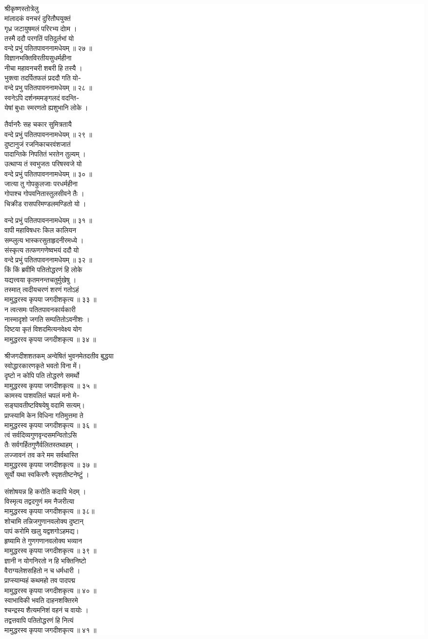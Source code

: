श्रीकृष्णस्तोत्रेलु  
मांलादकं वनचरं दुरितौघयुक्तं  
गृध्र जटायुषमलं परिरभ्य दोाम ।  
तस्मै ददौ परगतिं पतिदुर्लभां यो  
वन्दे प्रभुं पतितपावननामधेयम् ॥ २७ ॥  
विज्ञानभक्तिविरतीयसुधर्महीना  
नीचा महावनचरी शबरी हि तस्यै ।  
भुक्त्वा तदर्पितफलं प्रददौ गति यो-  
वन्दे प्रभु पतितपावननामधेयम् ॥ २८ ॥  
स्वनेऽपि दर्शनममङ्गलदं वदन्ति-  
येषां बुधाः स्मरणतो ह्यशुभानि लोके ।  

तैर्वानरैः सह चकार सुमित्रतायै  
वन्दे प्रभुं पतितपावननामधेयम् ॥ २९ ॥  
दुष्टानुजं रजनिकाचरवंशजातं  
पादान्तिके निपतितं भरतेन तुल्यम् ।  
उत्थाप्य तं स्वभुजतः परिषस्वजे यो  
वन्दे प्रभुं पतितपावननामधेयम् ॥ ३० ॥  
जात्या तु गोपकुलजाः परधर्महीना  
गोपाश्च गोपवनितास्तुलसीवने तैः ।  
चिक्रीड रासपरिमण्डलमण्डितो यो ।  

वन्दे प्रभुं पतितपावननामधेयम् ॥ ३१ ॥  
वापी महाविषधरः किल कालियन  
सम्प्लुत्य भास्करसुताहृदनीरमध्ये ।  
संस्कृत्य तत्फणगणेष्वभयं ददौ यो  
वन्दे प्रभुं पतितपावननामधेयम् ॥ ३२ ॥  
किं किं ब्रवीमि पतितोद्धरणं हि लोके  
यद्यत्त्वया कृतमनन्तचतुर्मुखेषु ।  
तस्मात् त्वदीयचरणं शरणं गतोऽहं  
मामुद्धरस्व कृपया जगदीशकृत्य ॥ ३३ ॥  
न त्वत्समः पतितपावनकार्यकारी  
नास्मादृशो जगति सम्पतितोऽवनीशः ।  
दिष्टया कृतं विशदमित्यनवेक्ष्य योग  
मामुद्धररव कृपया जगदीशकृत्य ॥ ३४ ॥  

श्रीजगदीशशतकम् अन्वेषितं भुवनमेतदतीव बुद्धया  
स्वोद्धारकारणकृते भवतो विना में।  
दृष्टो न कोपि पति तोद्धरणे समर्थो  
मामुद्धरस्व कृपया जगदीशकृत्य ॥ ३५ ॥  
कामस्य पाशवलितं चपलं मनो मे-  
सङ्घावतीष्टविषयेषु वदामि सत्यम्।  
प्राप्स्यामि केन विधिना गतिमुत्तमा ते  
मामुद्धरस्व कृपया जगदीशकृत्य ॥ ३६ ॥  
त्वं सर्वदिव्यगुणवृन्दसमन्वितोऽसि  
तैः सर्वगर्हितगुणैर्वलितस्तथाहम् ।  
लज्जावनं तव करे मम सर्वथास्ति  
मामुद्धरस्व कृपया जगदीशकृत्य ॥ ३७ ॥  
सूर्यो यथा स्वकिरणैः स्पृशतीष्टनेष्टुं ।  

संशोषयन्न हि करोति कदापि भेदम् ।  
विस्मृत्य तद्वदगुणं मम नैजरीत्या  
मामुद्धरस्व कृपया जगदीशकृत्य ॥ ३८॥  
शोचामि तन्निजगुणानवलोक्य दुष्टान्  
पापं करोमि खलु यद्वशगोऽहमद्य।  
हृष्यामि ते गुणगणानवलोक्य भव्यान  
मामुद्धरस्व कृपया जगदीशकृत्य ॥ ३९ ॥  
ज्ञानी न योगनिरतो न हि भक्तिनिष्टो  
वैराग्यलेशसहितो न च धर्मधारी ।  
प्राप्स्याम्यहं कथमहो तव पादपद्म  
मामुद्धरस्व कृपया जगदीशकृत्य ॥ ४० ॥  
स्वाभाविकी भवति दाहनशक्तिरमे  
श्चन्द्रस्य शैत्यमनिशं वहनं च वायोः ।  
तद्वत्तवापि पतितोद्धरणं हि नित्यं  
मामुद्धरस्व कृपया जगदीशकृत्य ॥ ४१ ॥  